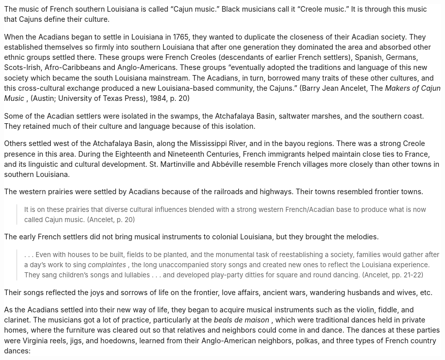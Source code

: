 The music of French southern Louisiana is called “Cajun music.” Black musicians call it “Creole music.” It is through this music that Cajuns define their culture.
</p>
<p>
When the Acadians began to settle in Louisiana in 1765, they wanted to duplicate the closeness of their Acadian society. They established themselves so firmly into southern Louisiana that after one generation they dominated the area and absorbed other ethnic groups settled there. These groups were French Creoles (descendants of earlier French settlers), Spanish, Germans, Scots-Irish, Afro-Caribbeans and Anglo-Americans. These groups “eventually adopted the traditions and language of this new society which became the south Louisiana mainstream. The Acadians, in turn, borrowed many traits of these other cultures, and this cross-cultural exchange produced a new Louisiana-based community, the Cajuns.” (Barry Jean Ancelet, The
<i>
Makers of Cajun Music
</i>
, (Austin; University of Texas Press), 1984, p. 20)
</p>
<p>
Some of the Acadian settlers were isolated in the swamps, the Atchafalaya Basin, saltwater marshes, and the southern coast. They retained much of their culture and language because of this isolation.
</p>
<p>
Others settled west of the Atchafalaya Basin, along the Mississippi River, and in the bayou regions. There was a strong Creole presence in this area. During the Eighteenth and Nineteenth Centuries, French immigrants helped maintain close ties to France, and its linguistic and cultural development. St. Martinville and Abbéville resemble French villages more closely than other towns in southern Louisiana.
</p>
<p>
The western prairies were settled by Acadians because of the railroads and highways. Their towns resembled frontier towns.
</p>
<blockquote>
<font size="-1">
It is on these prairies that diverse cultural influences blended with a strong western French/Acadian base to produce what is now called Cajun music. (Ancelet, p. 20)
</font>
</blockquote>
The early French settlers did not bring musical instruments to colonial Louisiana, but they brought the melodies.
<blockquote>
<font size="-1">
. . . Even with houses to be built, fields to be planted, and the monumental task of reestablishing a society, families would gather after a day’s work to sing
<i>
complaintes
</i>
, the long unaccompanied story songs and created new ones to reflect the Louisiana experience. They sang children’s songs and lullabies . . . and developed play-party ditties for square and round dancing. (Ancelet, pp. 21-22)
</font>
</blockquote>
Their songs reflected the joys and sorrows of life on the frontier, love affairs, ancient wars, wandering husbands and wives, etc.
<p>
As the Acadians settled into their new way of life, they began to acquire musical instruments such as the violin, fiddle, and clarinet. The musicians got a lot of practice, particularly at the
<i>
beals de maison
</i>
, which were traditional dances held in private homes, where the furniture was cleared out so that relatives and neighbors could come in and dance. The dances at these parties were Virginia reels, jigs, and hoedowns, learned from their Anglo-American neighbors, polkas, and three types of French country dances: